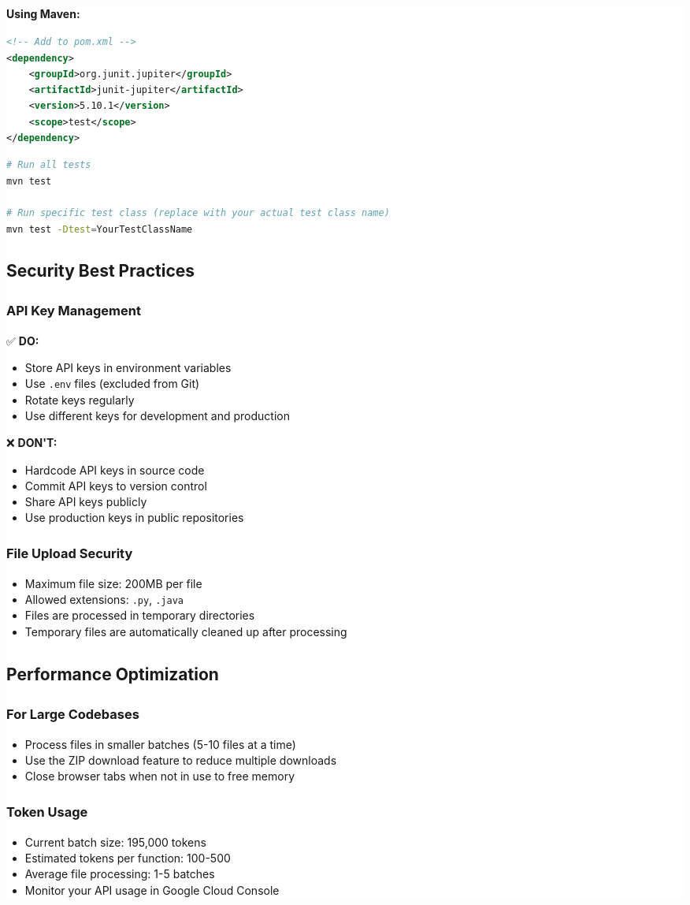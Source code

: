 **Using Maven:**
```xml
<!-- Add to pom.xml -->
<dependency>
    <groupId>org.junit.jupiter</groupId>
    <artifactId>junit-jupiter</artifactId>
    <version>5.10.1</version>
    <scope>test</scope>
</dependency>
```

```bash
# Run all tests
mvn test

# Run specific test class (replace with your actual test class name)
mvn test -Dtest=YourTestClassName
```

## Security Best Practices

### **API Key Management**
✅ **DO:**
- Store API keys in environment variables
- Use `.env` files (excluded from Git)
- Rotate keys regularly
- Use different keys for development and production

❌ **DON'T:**
- Hardcode API keys in source code
- Commit API keys to version control
- Share API keys publicly
- Use production keys in public repositories

### **File Upload Security**
- Maximum file size: 200MB per file
- Allowed extensions: `.py`, `.java`
- Files are processed in temporary directories
- Temporary files are automatically cleaned up after processing

## Performance Optimization

### **For Large Codebases**
- Process files in smaller batches (5-10 files at a time)
- Use the ZIP download feature to reduce multiple downloads
- Close browser tabs when not in use to free memory

### **Token Usage**
- Current batch size: 195,000 tokens
- Estimated tokens per function: 100-500
- Average file processing: 1-5 batches
- Monitor your API usage in Google Cloud Console
